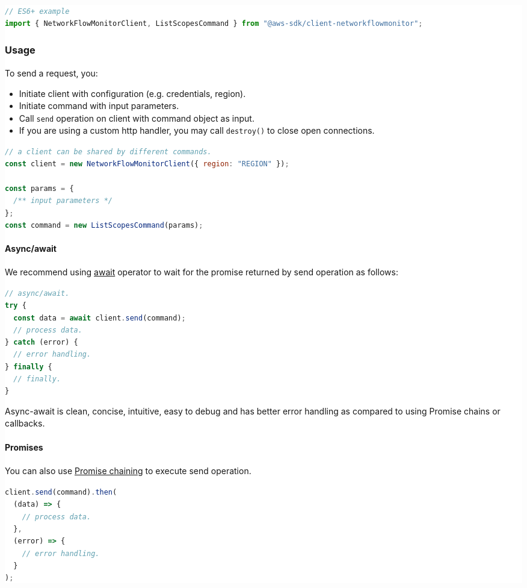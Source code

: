 ```ts
// ES6+ example
import { NetworkFlowMonitorClient, ListScopesCommand } from "@aws-sdk/client-networkflowmonitor";
```

### Usage

To send a request, you:

- Initiate client with configuration (e.g. credentials, region).
- Initiate command with input parameters.
- Call `send` operation on client with command object as input.
- If you are using a custom http handler, you may call `destroy()` to close open connections.

```js
// a client can be shared by different commands.
const client = new NetworkFlowMonitorClient({ region: "REGION" });

const params = {
  /** input parameters */
};
const command = new ListScopesCommand(params);
```

#### Async/await

We recommend using [await](https://developer.mozilla.org/en-US/docs/Web/JavaScript/Reference/Operators/await)
operator to wait for the promise returned by send operation as follows:

```js
// async/await.
try {
  const data = await client.send(command);
  // process data.
} catch (error) {
  // error handling.
} finally {
  // finally.
}
```

Async-await is clean, concise, intuitive, easy to debug and has better error handling
as compared to using Promise chains or callbacks.

#### Promises

You can also use [Promise chaining](https://developer.mozilla.org/en-US/docs/Web/JavaScript/Guide/Using_promises#chaining)
to execute send operation.

```js
client.send(command).then(
  (data) => {
    // process data.
  },
  (error) => {
    // error handling.
  }
);
```
